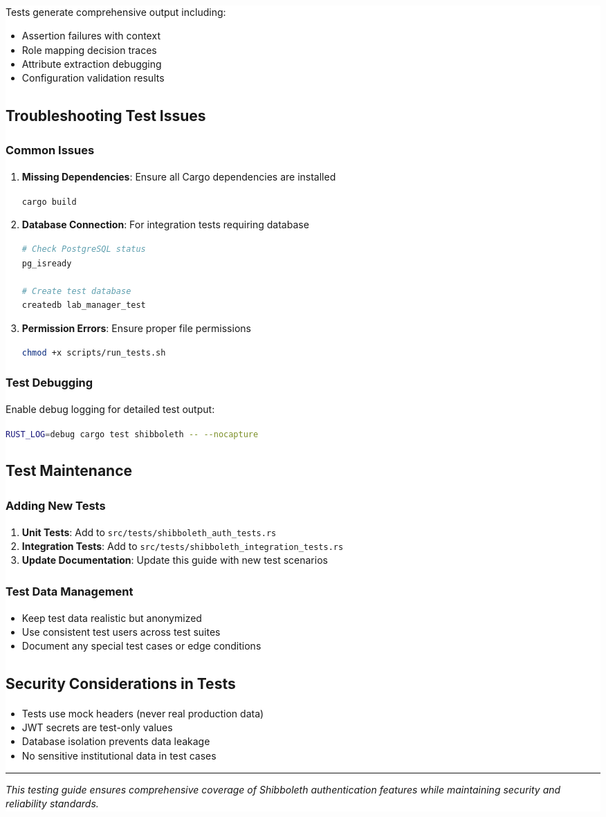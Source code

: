 Tests generate comprehensive output including:
- Assertion failures with context
- Role mapping decision traces
- Attribute extraction debugging
- Configuration validation results

## Troubleshooting Test Issues

### Common Issues

1. **Missing Dependencies**: Ensure all Cargo dependencies are installed
   ```bash
   cargo build
   ```

2. **Database Connection**: For integration tests requiring database
   ```bash
   # Check PostgreSQL status
   pg_isready
   
   # Create test database
   createdb lab_manager_test
   ```

3. **Permission Errors**: Ensure proper file permissions
   ```bash
   chmod +x scripts/run_tests.sh
   ```

### Test Debugging

Enable debug logging for detailed test output:
```bash
RUST_LOG=debug cargo test shibboleth -- --nocapture
```

## Test Maintenance

### Adding New Tests

1. **Unit Tests**: Add to `src/tests/shibboleth_auth_tests.rs`
2. **Integration Tests**: Add to `src/tests/shibboleth_integration_tests.rs`
3. **Update Documentation**: Update this guide with new test scenarios

### Test Data Management

- Keep test data realistic but anonymized
- Use consistent test users across test suites
- Document any special test cases or edge conditions

## Security Considerations in Tests

- Tests use mock headers (never real production data)
- JWT secrets are test-only values
- Database isolation prevents data leakage
- No sensitive institutional data in test cases

---

*This testing guide ensures comprehensive coverage of Shibboleth authentication features while maintaining security and reliability standards.* 
